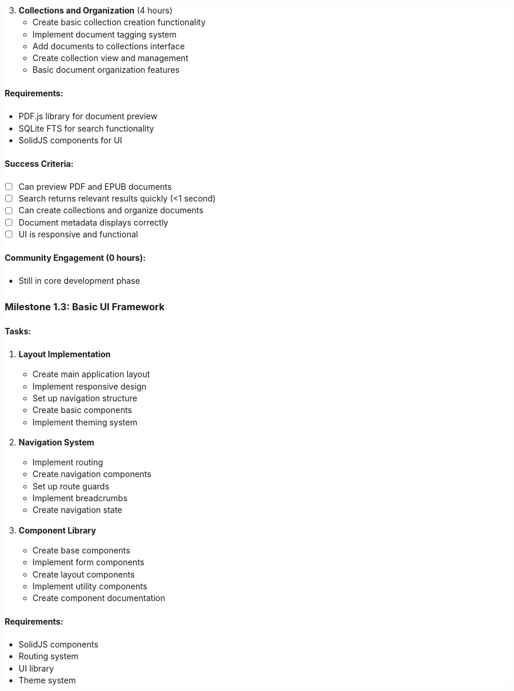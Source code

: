 3. **Collections and Organization** (4 hours)
   - Create basic collection creation functionality
   - Implement document tagging system
   - Add documents to collections interface
   - Create collection view and management
   - Basic document organization features

#### Requirements:

- PDF.js library for document preview
- SQLite FTS for search functionality
- SolidJS components for UI

#### Success Criteria:

- [ ] Can preview PDF and EPUB documents
- [ ] Search returns relevant results quickly (<1 second)
- [ ] Can create collections and organize documents
- [ ] Document metadata displays correctly
- [ ] UI is responsive and functional

#### Community Engagement (0 hours):

- Still in core development phase

### Milestone 1.3: Basic UI Framework

#### Tasks:

1. **Layout Implementation**

   - Create main application layout
   - Implement responsive design
   - Set up navigation structure
   - Create basic components
   - Implement theming system

2. **Navigation System**

   - Implement routing
   - Create navigation components
   - Set up route guards
   - Implement breadcrumbs
   - Create navigation state

3. **Component Library**
   - Create base components
   - Implement form components
   - Create layout components
   - Implement utility components
   - Create component documentation

#### Requirements:

- SolidJS components
- Routing system
- UI library
- Theme system
